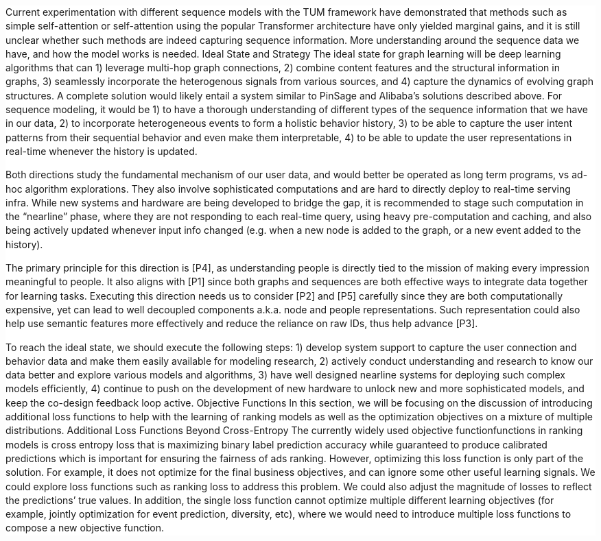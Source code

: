 Current experimentation with different sequence models with the TUM framework have demonstrated that methods such as simple self-attention or self-attention using the popular Transformer architecture have only yielded marginal gains, and it is still unclear whether such methods are indeed capturing sequence information. More understanding around the sequence data we have, and how the model works is needed.
Ideal State and Strategy
The ideal state for graph learning will be deep learning algorithms that can 1) leverage multi-hop graph connections, 2) combine content features and the structural information in graphs, 3) seamlessly incorporate the heterogenous signals from various sources, and 4) capture the dynamics of evolving graph structures. A complete solution would likely entail a system similar to PinSage and Alibaba’s solutions described above. For sequence modeling, it would be 1) to have a thorough understanding of different types of the sequence information that we have in our data, 2) to incorporate heterogeneous events to form a holistic behavior history, 3) to be able to capture the user intent patterns from their sequential behavior and even make them interpretable, 4) to be able to update the user representations in real-time whenever the history is updated.

Both directions study the fundamental mechanism of our user data, and would better be operated as long term programs, vs ad-hoc algorithm explorations. They also involve sophisticated computations and are hard to directly deploy to real-time serving infra. While new systems and hardware are being developed to bridge the gap, it is recommended to stage such computation in the “nearline” phase, where they are not responding to each real-time query, using heavy pre-computation and caching, and also being actively updated whenever input info changed (e.g. when a new node is added to the graph, or a new event added to the history).

The primary principle for this direction is [P4], as understanding people is directly tied to the mission of making every impression meaningful to people. It also aligns with [P1] since both graphs and sequences are both effective ways to integrate data together for learning tasks. Executing this direction needs us to consider [P2] and [P5] carefully since they are both computationally expensive, yet can lead to well decoupled components a.k.a. node and people representations. Such representation could also help use semantic features more effectively and reduce the reliance on raw IDs, thus help advance [P3].

To reach the ideal state, we should execute the following steps: 1) develop system support to capture the user connection and behavior data and make them easily available for modeling research, 2) actively conduct understanding and research to know our data better and explore various models and algorithms, 3) have well designed nearline systems for deploying such complex models efficiently, 4) continue to push on the development of new hardware to unlock new and more sophisticated models, and keep the co-design feedback loop active.
Objective Functions
In this section, we will be focusing on the discussion of introducing additional loss functions to help with the learning of ranking models as well as the optimization objectives on a mixture of multiple distributions.
Additional Loss Functions
Beyond Cross-Entropy
The currently widely used objective functionfunctions in ranking models is cross entropy loss that is maximizing binary label prediction accuracy while guaranteed to produce calibrated predictions which is important for ensuring the fairness of ads ranking. However, optimizing this loss function is only part of the solution. For example, it does not optimize for the final business objectives, and can ignore some other useful learning signals. We could explore loss functions such as ranking loss to address this problem. We could also adjust the magnitude of losses to reflect the predictions’ true values. In addition, the single loss function cannot optimize multiple different learning objectives (for example,  jointly optimization for event prediction, diversity, etc), where we would need to introduce multiple loss functions to compose a new objective function.
